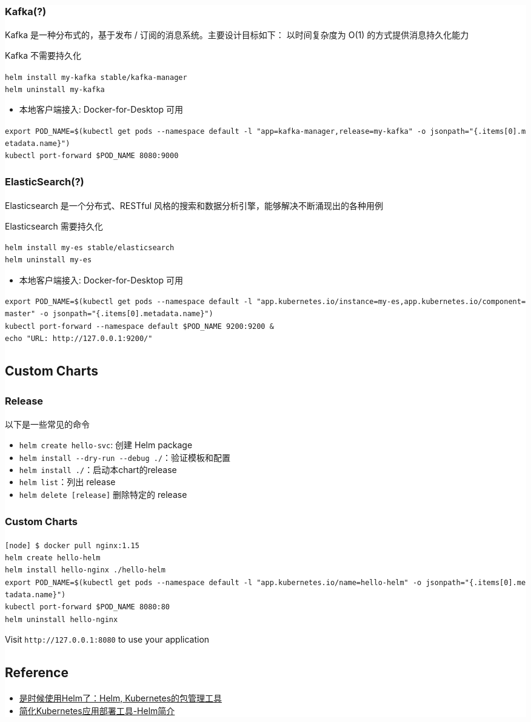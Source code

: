 ### Kafka(?)

Kafka 是一种分布式的，基于发布 / 订阅的消息系统。主要设计目标如下： 以时间复杂度为 O(1) 的方式提供消息持久化能力

Kafka 不需要持久化

```shell
helm install my-kafka stable/kafka-manager
helm uninstall my-kafka
```

- 本地客户端接入: Docker-for-Desktop 可用

```shell
export POD_NAME=$(kubectl get pods --namespace default -l "app=kafka-manager,release=my-kafka" -o jsonpath="{.items[0].metadata.name}")
kubectl port-forward $POD_NAME 8080:9000
```

### ElasticSearch(?)

Elasticsearch 是一个分布式、RESTful 风格的搜索和数据分析引擎，能够解决不断涌现出的各种用例

Elasticsearch 需要持久化

```shell
helm install my-es stable/elasticsearch
helm uninstall my-es
```

- 本地客户端接入: Docker-for-Desktop 可用

```shell
export POD_NAME=$(kubectl get pods --namespace default -l "app.kubernetes.io/instance=my-es,app.kubernetes.io/component=master" -o jsonpath="{.items[0].metadata.name}")
kubectl port-forward --namespace default $POD_NAME 9200:9200 &
echo "URL: http://127.0.0.1:9200/"
```

## Custom Charts

### Release

以下是一些常见的命令

- `helm create hello-svc`: 创建 Helm package
- `helm install --dry-run --debug ./`：验证模板和配置
- `helm install ./`：启动本chart的release
- `helm list`：列出 release
- `helm delete [release]` 删除特定的 release

### Custom Charts

```shell
[node] $ docker pull nginx:1.15
helm create hello-helm
helm install hello-nginx ./hello-helm
export POD_NAME=$(kubectl get pods --namespace default -l "app.kubernetes.io/name=hello-helm" -o jsonpath="{.items[0].metadata.name}")
kubectl port-forward $POD_NAME 8080:80
helm uninstall hello-nginx
```

Visit `http://127.0.0.1:8080` to use your application

## Reference

- [是时候使用Helm了：Helm, Kubernetes的包管理工具](https://www.kubernetes.org.cn/3435.html)
- [简化Kubernetes应用部署工具-Helm简介](https://blog.csdn.net/M2l0ZgSsVc7r69eFdTj/article/details/78164002)
